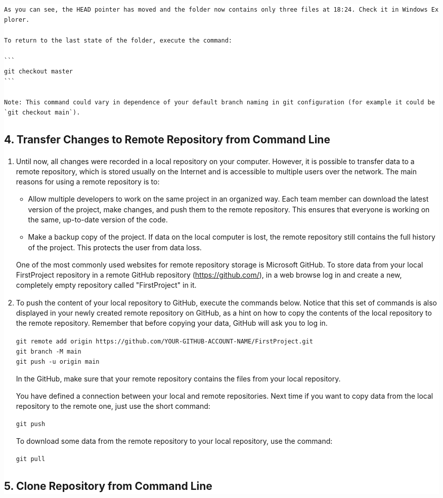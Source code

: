     As you can see, the HEAD pointer has moved and the folder now contains only three files at 18:24. Check it in Windows Explorer.

    To return to the last state of the folder, execute the command:

    ```
    git checkout master
    ```

    Note: This command could vary in dependence of your default branch naming in git configuration (for example it could be `git checkout main`).

## 4. Transfer Changes to Remote Repository from Command Line

1. Until now, all changes were recorded in a local repository on your computer. However, it is possible to transfer data to a remote repository, which is stored usually on the Internet and is accessible to multiple users over the network. The main reasons for using a remote repository is to:

    * Allow multiple developers to work on the same project in an organized way. Each team member can download the latest version of the project, make changes, and push them to the remote repository. This ensures that everyone is working on the same, up-to-date version of the code.
    
    * Make a backup copy of the project. If data on the local computer is lost, the remote repository still contains the full history of the project. This protects the user from data loss.

    One of the most commonly used websites for remote repository storage is Microsoft GitHub. To store data from your local FirstProject repository in a remote GitHub repository (<https://github.com/>), in a web browse log in and create a new, completely empty repository called "FirstProject" in it.

1. To push the content of your local repository to GitHub, execute the commands below. Notice that this set of commands is also displayed in your newly created remote repository on GitHub, as a hint on how to copy the contents of the local repository to the remote repository. Remember that before copying your data, GitHub will ask you to log in.

    ```
    git remote add origin https://github.com/YOUR-GITHUB-ACCOUNT-NAME/FirstProject.git
    git branch -M main
    git push -u origin main
    ```

    In the GitHub, make sure that your remote repository contains the files from your local repository.

    You have defined a connection between your local and remote repositories. Next time if you want to copy data from the local repository to the remote one, just use the short command:

    ```
    git push
    ```

    To download some data from the remote repository to your local repository, use the command:

    ```
    git pull
    ```

## 5. Clone Repository from Command Line

